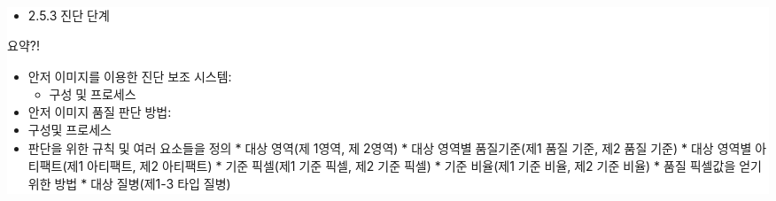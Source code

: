 * 2.5.3 진단 단계

요약?!

* 안저 이미지를 이용한 진단 보조 시스템:
  * 구성 및 프로세스
*  안저 이미지 품질 판단 방법:
  * 구성및 프로세스
  *  판단을 위한 규칙 및 여러 요소들을 정의
    *  대상 영역\(제 1영역, 제 2영역\)
    *  대상 영역별 품질기준\(제1 품질 기준, 제2 품질 기준\)
    *  대상 영역별 아티팩트\(제1 아티팩트, 제2 아티팩트\)
    *  기준 픽셀\(제1 기준 픽셀, 제2 기준 픽셀\)
    *  기준 비율\(제1 기준 비율, 제2 기준 비율\)
    *  품질 픽셀값을 얻기 위한 방법
    *  대상 질병\(제1-3 타입 질병\) 







